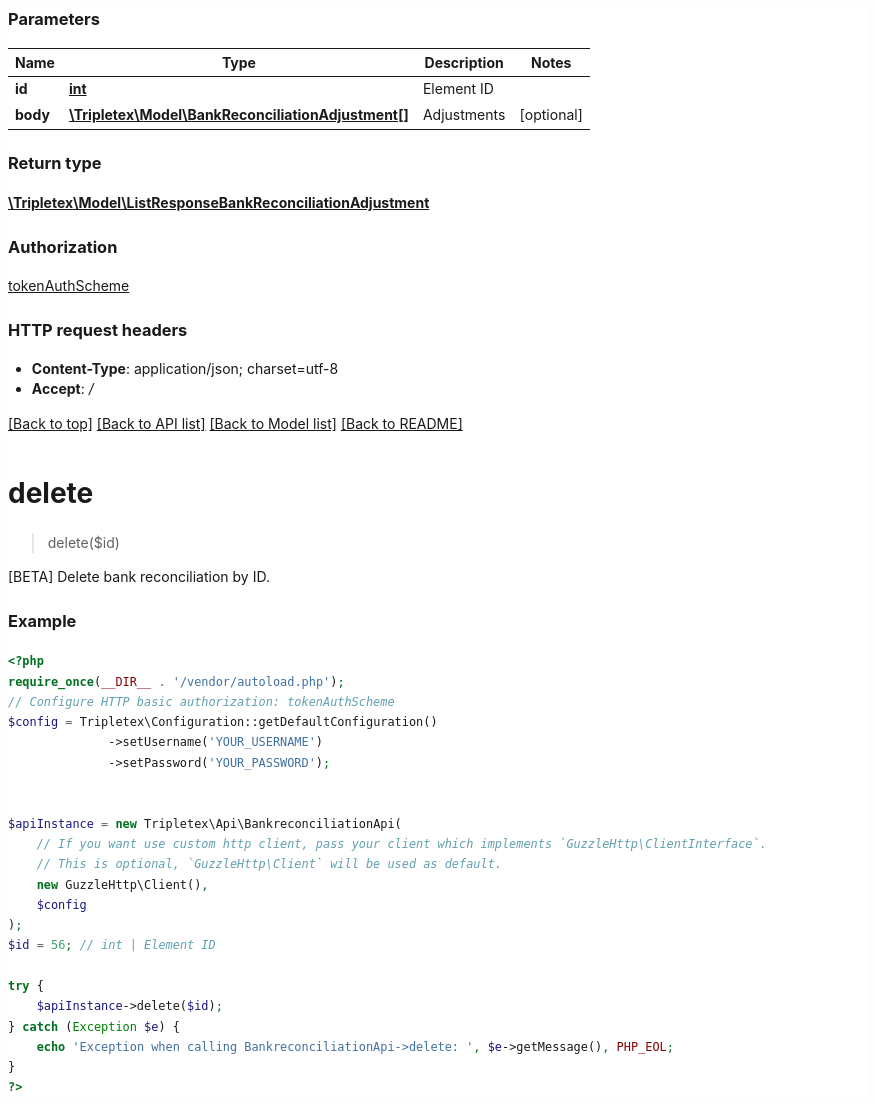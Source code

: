 ### Parameters

Name | Type | Description  | Notes
------------- | ------------- | ------------- | -------------
 **id** | [**int**](../Model/.md)| Element ID |
 **body** | [**\Tripletex\Model\BankReconciliationAdjustment[]**](../Model/BankReconciliationAdjustment.md)| Adjustments | [optional]

### Return type

[**\Tripletex\Model\ListResponseBankReconciliationAdjustment**](../Model/ListResponseBankReconciliationAdjustment.md)

### Authorization

[tokenAuthScheme](../../README.md#tokenAuthScheme)

### HTTP request headers

 - **Content-Type**: application/json; charset=utf-8
 - **Accept**: */*

[[Back to top]](#) [[Back to API list]](../../README.md#documentation-for-api-endpoints) [[Back to Model list]](../../README.md#documentation-for-models) [[Back to README]](../../README.md)

# **delete**
> delete($id)

[BETA] Delete bank reconciliation by ID.

### Example
```php
<?php
require_once(__DIR__ . '/vendor/autoload.php');
// Configure HTTP basic authorization: tokenAuthScheme
$config = Tripletex\Configuration::getDefaultConfiguration()
              ->setUsername('YOUR_USERNAME')
              ->setPassword('YOUR_PASSWORD');


$apiInstance = new Tripletex\Api\BankreconciliationApi(
    // If you want use custom http client, pass your client which implements `GuzzleHttp\ClientInterface`.
    // This is optional, `GuzzleHttp\Client` will be used as default.
    new GuzzleHttp\Client(),
    $config
);
$id = 56; // int | Element ID

try {
    $apiInstance->delete($id);
} catch (Exception $e) {
    echo 'Exception when calling BankreconciliationApi->delete: ', $e->getMessage(), PHP_EOL;
}
?>
```
